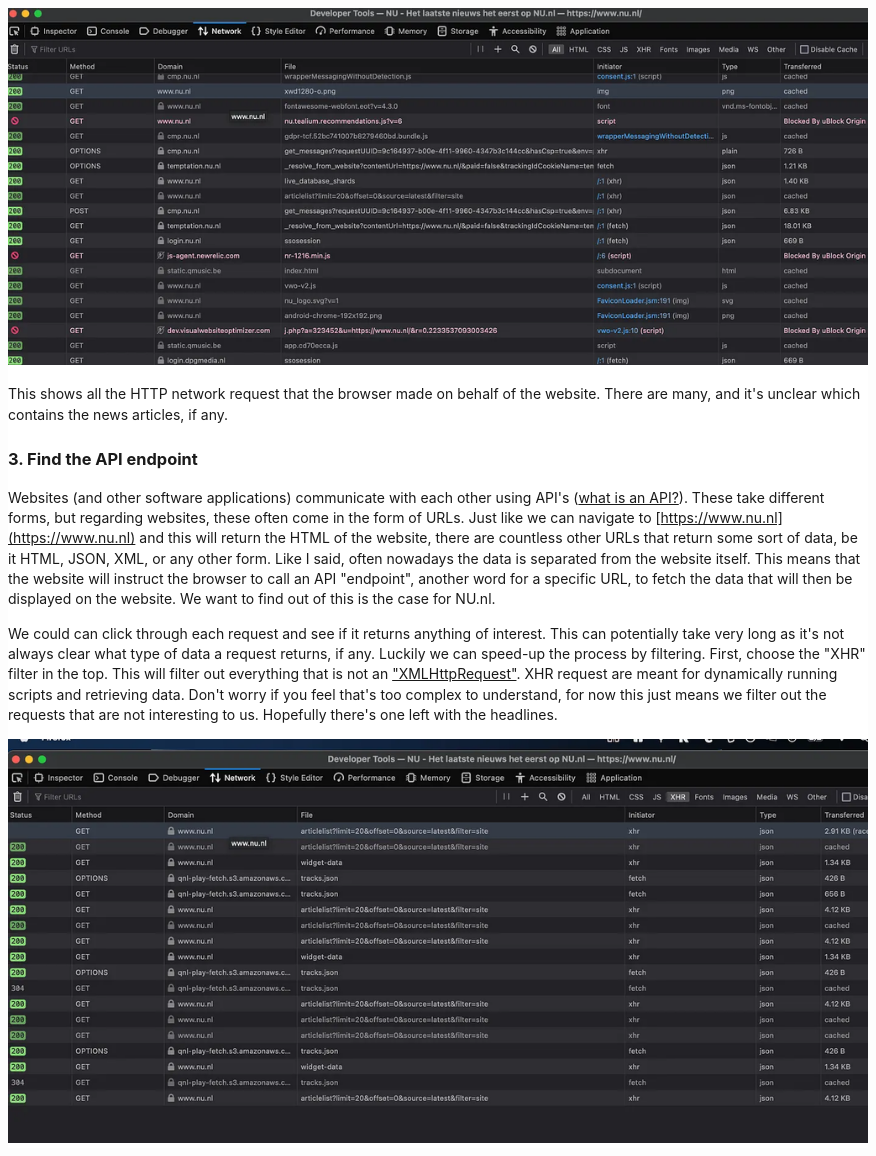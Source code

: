 ![Network Tab](assets/network-tab.png)

This shows all the HTTP network request that the browser made on behalf of the website. There are many, and it's unclear which contains the news articles, if any.

### 3. Find the API endpoint

Websites (and other software applications) communicate with each other using API's ([what is an API?](https://developer.mozilla.org/en-US/docs/Learn/JavaScript/Client-side_web_APIs/Introduction)). These take different forms, but regarding websites, these often come in the form of URLs. Just like we can navigate to [https://www.nu.nl](https://www.nu.nl) and this will return the HTML of the website, there are countless other URLs that return some sort of data, be it HTML, JSON, XML, or any other form. Like I said, often nowadays the data is separated from the website itself. This means that the website will instruct the browser to call an API "endpoint", another word for a specific URL, to fetch the data that will then be displayed on the website. We want to find out of this is the case for NU.nl.

We could can click through each request and see if it returns anything of interest. This can potentially take very long as it's not always clear what type of data a request returns, if any. Luckily we can speed-up the process by filtering. First, choose the "XHR" filter in the top. This will filter out everything that is not an ["XMLHttpRequest"](https://en.wikipedia.org/wiki/XMLHttpRequest). XHR request are meant for dynamically running scripts and retrieving data. Don't worry if you feel that's too complex to understand, for now this just means we filter out the requests that are not interesting to us. Hopefully there's one left with the headlines.

![XHR Filter](assets/xhr-filter.png)